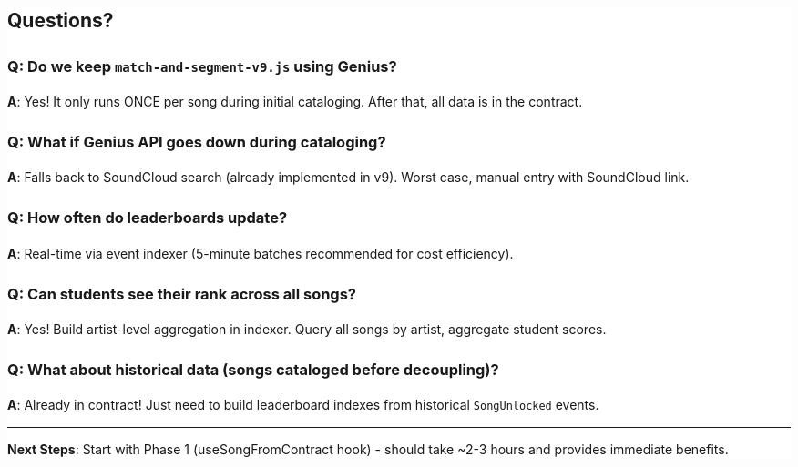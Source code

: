 
## Questions?

### Q: Do we keep `match-and-segment-v9.js` using Genius?
**A**: Yes! It only runs ONCE per song during initial cataloging. After that, all data is in the contract.

### Q: What if Genius API goes down during cataloging?
**A**: Falls back to SoundCloud search (already implemented in v9). Worst case, manual entry with SoundCloud link.

### Q: How often do leaderboards update?
**A**: Real-time via event indexer (5-minute batches recommended for cost efficiency).

### Q: Can students see their rank across all songs?
**A**: Yes! Build artist-level aggregation in indexer. Query all songs by artist, aggregate student scores.

### Q: What about historical data (songs cataloged before decoupling)?
**A**: Already in contract! Just need to build leaderboard indexes from historical `SongUnlocked` events.

---

**Next Steps**: Start with Phase 1 (useSongFromContract hook) - should take ~2-3 hours and provides immediate benefits.
